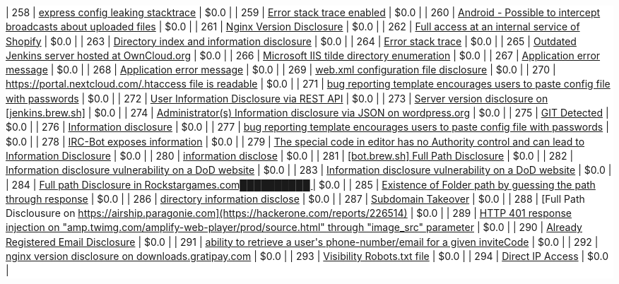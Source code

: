 | 258 | [express config leaking stacktrace](https://hackerone.com/reports/205069) | $0.0 |
| 259 | [Error stack trace enabled](https://hackerone.com/reports/74515) | $0.0 |
| 260 | [Android - Possible to intercept broadcasts about uploaded files](https://hackerone.com/reports/167481) | $0.0 |
| 261 | [Nginx Version Disclosure](https://hackerone.com/reports/214570) | $0.0 |
| 262 | [Full access at an internal service of Shopify](https://hackerone.com/reports/216389) | $0.0 |
| 263 | [Directory index and information disclosure](https://hackerone.com/reports/46345) | $0.0 |
| 264 | [Error stack trace](https://hackerone.com/reports/46366) | $0.0 |
| 265 | [Outdated Jenkins server hosted at OwnCloud.org](https://hackerone.com/reports/208566) | $0.0 |
| 266 | [Microsoft IIS tilde directory enumeration](https://hackerone.com/reports/148777) | $0.0 |
| 267 | [Application error message](https://hackerone.com/reports/148963) | $0.0 |
| 268 | [Application error message](https://hackerone.com/reports/106384) | $0.0 |
| 269 | [web.xml configuration file disclosure](https://hackerone.com/reports/173972) | $0.0 |
| 270 | [https://portal.nextcloud.com/.htaccess file is readable](https://hackerone.com/reports/220946) | $0.0 |
| 271 | [bug reporting template encourages users to paste config file with passwords](https://hackerone.com/reports/196878) | $0.0 |
| 272 | [User Information Disclosure via REST API](https://hackerone.com/reports/197786) | $0.0 |
| 273 | [Server version disclosure on [jenkins.brew.sh]](https://hackerone.com/reports/221989) | $0.0 |
| 274 | [Administrator(s) Information disclosure via JSON on wordpress.org](https://hackerone.com/reports/221734) | $0.0 |
| 275 | [GIT Detected](https://hackerone.com/reports/221298) | $0.0 |
| 276 | [Information disclosure](https://hackerone.com/reports/152499) | $0.0 |
| 277 | [bug reporting template encourages users to paste config file with passwords](https://hackerone.com/reports/196969) | $0.0 |
| 278 | [IRC-Bot exposes information](https://hackerone.com/reports/222870) | $0.0 |
| 279 | [The special code in editor has no Authority control and can lead to Information Disclosure](https://hackerone.com/reports/221950) | $0.0 |
| 280 | [information disclose](https://hackerone.com/reports/223759) | $0.0 |
| 281 | [[bot.brew.sh] Full Path Disclosure](https://hackerone.com/reports/222096) | $0.0 |
| 282 | [Information disclosure vulnerability on a DoD website](https://hackerone.com/reports/196482) | $0.0 |
| 283 | [Information disclosure vulnerability on a DoD website](https://hackerone.com/reports/186307) | $0.0 |
| 284 | [Full path Disclosure in Rockstargames.com██████████ ](https://hackerone.com/reports/210572) | $0.0 |
| 285 | [Existence of Folder path by guessing the path through response](https://hackerone.com/reports/174645) | $0.0 |
| 286 | [directory information disclose](https://hackerone.com/reports/226212) | $0.0 |
| 287 | [Subdomain Takeover](https://hackerone.com/reports/180393) | $0.0 |
| 288 | [Full Path Disclousure on https://airship.paragonie.com](https://hackerone.com/reports/226514) | $0.0 |
| 289 | [HTTP 401 response injection on "amp.twimg.com/amplify-web-player/prod/source.html" through "image_src" parameter](https://hackerone.com/reports/221328) | $0.0 |
| 290 | [Already Registered Email Disclosure](https://hackerone.com/reports/223343) | $0.0 |
| 291 | [ability to retrieve a user's phone-number/email for a given inviteCode](https://hackerone.com/reports/178503) | $0.0 |
| 292 | [nginx version disclosure on downloads.gratipay.com](https://hackerone.com/reports/157507) | $0.0 |
| 293 | [Visibility  Robots.txt file](https://hackerone.com/reports/156182) | $0.0 |
| 294 | [Direct IP Access](https://hackerone.com/reports/183318) | $0.0 |